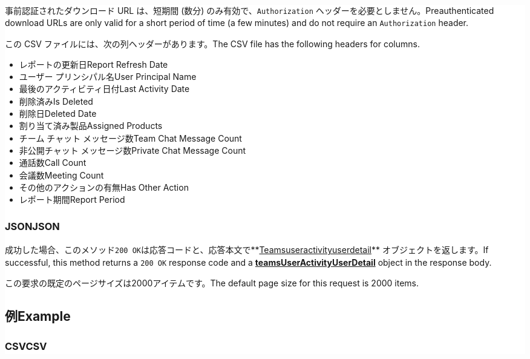 <span data-ttu-id="3a71a-146">事前認証されたダウンロード URL は、短期間 (数分) のみ有効で、`Authorization` ヘッダーを必要としません。</span><span class="sxs-lookup"><span data-stu-id="3a71a-146">Preauthenticated download URLs are only valid for a short period of time (a few minutes) and do not require an `Authorization` header.</span></span>

<span data-ttu-id="3a71a-147">この CSV ファイルには、次の列ヘッダーがあります。</span><span class="sxs-lookup"><span data-stu-id="3a71a-147">The CSV file has the following headers for columns.</span></span>

- <span data-ttu-id="3a71a-148">レポートの更新日</span><span class="sxs-lookup"><span data-stu-id="3a71a-148">Report Refresh Date</span></span>
- <span data-ttu-id="3a71a-149">ユーザー プリンシパル名</span><span class="sxs-lookup"><span data-stu-id="3a71a-149">User Principal Name</span></span>
- <span data-ttu-id="3a71a-150">最後のアクティビティ日付</span><span class="sxs-lookup"><span data-stu-id="3a71a-150">Last Activity Date</span></span>
- <span data-ttu-id="3a71a-151">削除済み</span><span class="sxs-lookup"><span data-stu-id="3a71a-151">Is Deleted</span></span>
- <span data-ttu-id="3a71a-152">削除日</span><span class="sxs-lookup"><span data-stu-id="3a71a-152">Deleted Date</span></span>
- <span data-ttu-id="3a71a-153">割り当て済み製品</span><span class="sxs-lookup"><span data-stu-id="3a71a-153">Assigned Products</span></span>
- <span data-ttu-id="3a71a-154">チーム チャット メッセージ数</span><span class="sxs-lookup"><span data-stu-id="3a71a-154">Team Chat Message Count</span></span>
- <span data-ttu-id="3a71a-155">非公開チャット メッセージ数</span><span class="sxs-lookup"><span data-stu-id="3a71a-155">Private Chat Message Count</span></span>
- <span data-ttu-id="3a71a-156">通話数</span><span class="sxs-lookup"><span data-stu-id="3a71a-156">Call Count</span></span>
- <span data-ttu-id="3a71a-157">会議数</span><span class="sxs-lookup"><span data-stu-id="3a71a-157">Meeting Count</span></span>
- <span data-ttu-id="3a71a-158">その他のアクションの有無</span><span class="sxs-lookup"><span data-stu-id="3a71a-158">Has Other Action</span></span>
- <span data-ttu-id="3a71a-159">レポート期間</span><span class="sxs-lookup"><span data-stu-id="3a71a-159">Report Period</span></span>

### <a name="json"></a><span data-ttu-id="3a71a-160">JSON</span><span class="sxs-lookup"><span data-stu-id="3a71a-160">JSON</span></span>

<span data-ttu-id="3a71a-161">成功した場合、このメソッド`200 OK`は応答コードと、応答本文で**[Teamsuseractivityuserdetail](../resources/teamsuseractivityuserdetail.md)** オブジェクトを返します。</span><span class="sxs-lookup"><span data-stu-id="3a71a-161">If successful, this method returns a `200 OK` response code and a **[teamsUserActivityUserDetail](../resources/teamsuseractivityuserdetail.md)** object in the response body.</span></span>

<span data-ttu-id="3a71a-162">この要求の既定のページサイズは2000アイテムです。</span><span class="sxs-lookup"><span data-stu-id="3a71a-162">The default page size for this request is 2000 items.</span></span>

## <a name="example"></a><span data-ttu-id="3a71a-163">例</span><span class="sxs-lookup"><span data-stu-id="3a71a-163">Example</span></span>

### <a name="csv"></a><span data-ttu-id="3a71a-164">CSV</span><span class="sxs-lookup"><span data-stu-id="3a71a-164">CSV</span></span>
